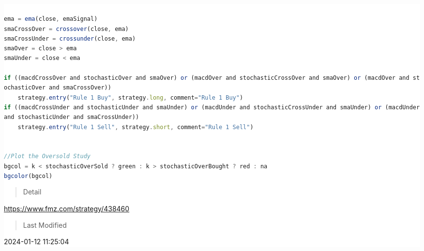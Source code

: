 ``` javascript

ema = ema(close, emaSignal)
smaCrossOver = crossover(close, ema)
smaCrossUnder = crossunder(close, ema)
smaOver = close > ema
smaUnder = close < ema

if ((macdCrossOver and stochasticOver and smaOver) or (macdOver and stochasticCrossOver and smaOver) or (macdOver and stochasticOver and smaCrossOver))
    strategy.entry("Rule 1 Buy", strategy.long, comment="Rule 1 Buy")
if ((macdCrossUnder and stochasticUnder and smaUnder) or (macdUnder and stochasticCrossUnder and smaUnder) or (macdUnder and stochasticUnder and smaCrossUnder))
    strategy.entry("Rule 1 Sell", strategy.short, comment="Rule 1 Sell")


//Plot the Oversold Study
bgcol = k < stochasticOverSold ? green : k > stochasticOverBought ? red : na
bgcolor(bgcol)
```

> Detail

https://www.fmz.com/strategy/438460

> Last Modified

2024-01-12 11:25:04
